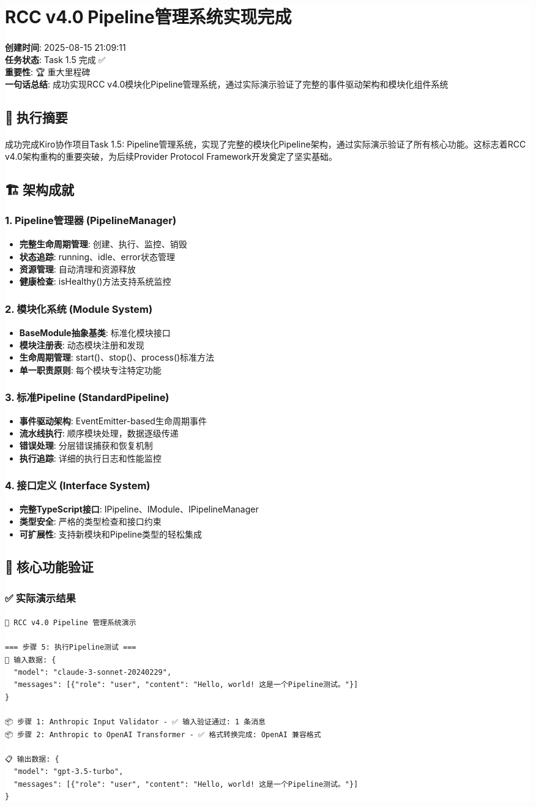 # RCC v4.0 Pipeline管理系统实现完成

**创建时间**: 2025-08-15 21:09:11  
**任务状态**: Task 1.5 完成 ✅  
**重要性**: 🏆 重大里程碑  
**一句话总结**: 成功实现RCC v4.0模块化Pipeline管理系统，通过实际演示验证了完整的事件驱动架构和模块化组件系统

## 🎯 执行摘要

成功完成Kiro协作项目Task 1.5: Pipeline管理系统，实现了完整的模块化Pipeline架构，通过实际演示验证了所有核心功能。这标志着RCC v4.0架构重构的重要突破，为后续Provider Protocol Framework开发奠定了坚实基础。

## 🏗️ 架构成就

### 1. Pipeline管理器 (PipelineManager)
- **完整生命周期管理**: 创建、执行、监控、销毁
- **状态追踪**: running、idle、error状态管理
- **资源管理**: 自动清理和资源释放
- **健康检查**: isHealthy()方法支持系统监控

### 2. 模块化系统 (Module System)
- **BaseModule抽象基类**: 标准化模块接口
- **模块注册表**: 动态模块注册和发现
- **生命周期管理**: start()、stop()、process()标准方法
- **单一职责原则**: 每个模块专注特定功能

### 3. 标准Pipeline (StandardPipeline)
- **事件驱动架构**: EventEmitter-based生命周期事件
- **流水线执行**: 顺序模块处理，数据逐级传递
- **错误处理**: 分层错误捕获和恢复机制
- **执行追踪**: 详细的执行日志和性能监控

### 4. 接口定义 (Interface System)
- **完整TypeScript接口**: IPipeline、IModule、IPipelineManager
- **类型安全**: 严格的类型检查和接口约束
- **可扩展性**: 支持新模块和Pipeline类型的轻松集成

## 🚀 核心功能验证

### ✅ 实际演示结果
```
🎯 RCC v4.0 Pipeline 管理系统演示

=== 步骤 5: 执行Pipeline测试 ===
📝 输入数据: {
  "model": "claude-3-sonnet-20240229", 
  "messages": [{"role": "user", "content": "Hello, world! 这是一个Pipeline测试。"}]
}

📦 步骤 1: Anthropic Input Validator - ✅ 输入验证通过: 1 条消息
📦 步骤 2: Anthropic to OpenAI Transformer - ✅ 格式转换完成: OpenAI 兼容格式

📋 输出数据: {
  "model": "gpt-3.5-turbo",
  "messages": [{"role": "user", "content": "Hello, world! 这是一个Pipeline测试。"}]
}
```
